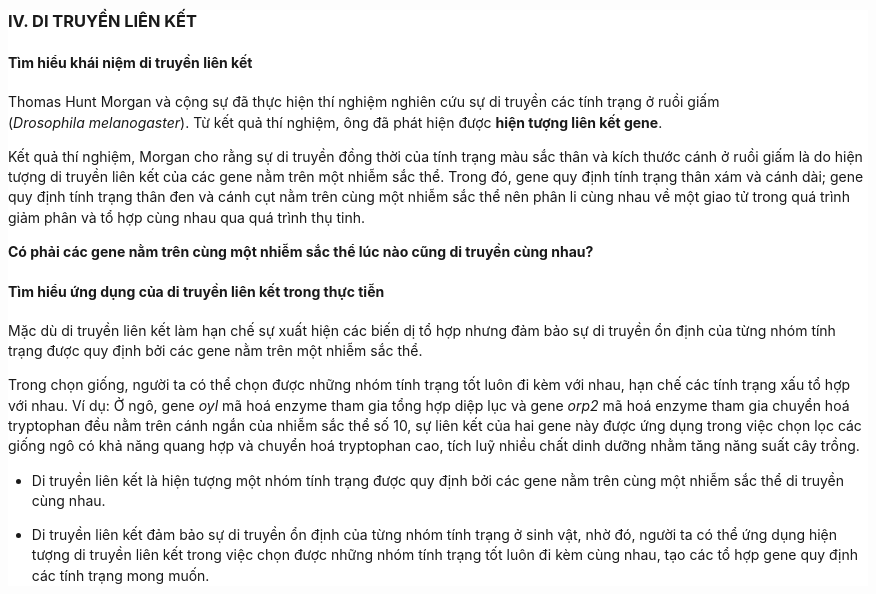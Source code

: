 ### IV. DI TRUYỀN LIÊN KẾT

#### Tìm hiểu khái niệm di truyền liên kết

Thomas Hunt Morgan và cộng sự đã thực hiện thí nghiệm nghiên cứu sự di truyền các tính trạng ở ruồi giấm ($Drosophila\:melanogaster$). Từ kết quả thí nghiệm, ông đã phát hiện được **hiện tượng liên kết gene**.

Kết quả thí nghiệm, Morgan cho rằng sự di truyền đồng thời của tính trạng màu sắc thân và kích thước cánh ở ruồi giấm là do hiện tượng di truyền liên kết của các gene nằm trên một nhiễm sắc thể. Trong đó, gene quy định tính trạng thân xám và cánh dài; gene quy định tính trạng thân đen và cánh cụt nằm trên cùng một nhiễm sắc thể nên phân li cùng nhau về một giao tử trong quá trình giảm phân và tổ hợp cùng nhau qua quá trình thụ tinh.

**Có phải các gene nằm trên cùng một nhiễm sắc thể lúc nào cũng di truyền cùng nhau?**

#### Tìm hiểu ứng dụng của di truyền liên kết trong thực tiễn

Mặc dù di truyền liên kết làm hạn chế sự xuất hiện các biến dị tổ hợp nhưng đảm bảo sự di truyền ổn định của từng nhóm tính trạng được quy định bởi các gene nằm trên một nhiễm sắc thể.

Trong chọn giống, người ta có thể chọn được những nhóm tính trạng tốt luôn đi kèm với nhau, hạn chế các tính trạng xấu tổ hợp với nhau. Ví dụ: Ở ngô, gene *oyl* mã hoá enzyme tham gia tổng hợp diệp lục và gene *orp2* mã hoá enzyme tham gia chuyển hoá tryptophan đều nằm trên cánh ngắn của nhiễm sắc thể số 10, sự liên kết của hai gene này được ứng dụng trong việc chọn lọc các giống ngô có khả năng quang hợp và chuyển hoá tryptophan cao, tích luỹ nhiều chất dinh dưỡng nhằm tăng năng suất cây trồng.

*   Di truyền liên kết là hiện tượng một nhóm tính trạng được quy định bởi các gene nằm trên cùng một nhiễm sắc thể di truyền cùng nhau.

*   Di truyền liên kết đảm bảo sự di truyền ổn định của từng nhóm tính trạng ở sinh vật, nhờ đó, người ta có thể ứng dụng hiện tượng di truyền liên kết trong việc chọn được những nhóm tính trạng tốt luôn đi kèm cùng nhau, tạo các tổ hợp gene quy định các tính trạng mong muốn.
